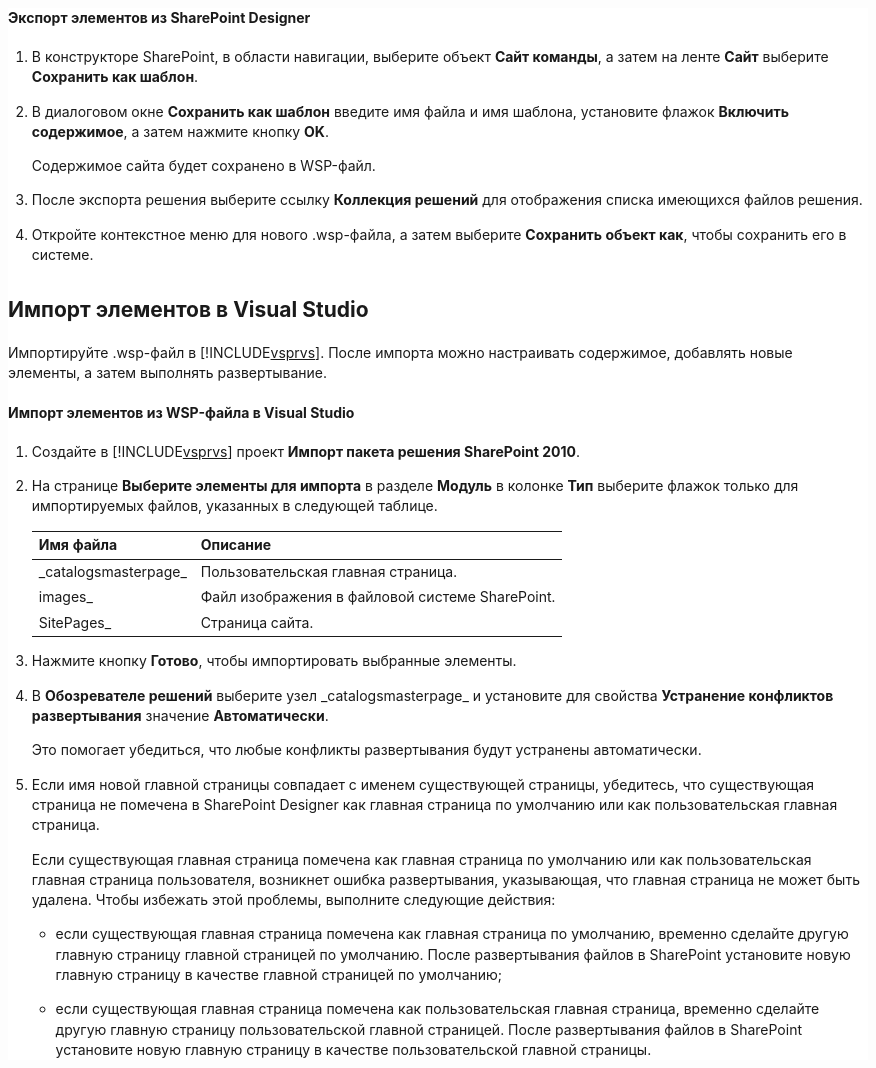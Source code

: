 #### Экспорт элементов из SharePoint Designer  
  
1.  В конструкторе SharePoint, в области навигации, выберите объект **Сайт команды**, а затем на ленте **Сайт** выберите **Сохранить как шаблон**.  
  
2.  В диалоговом окне **Сохранить как шаблон** введите имя файла и имя шаблона, установите флажок **Включить содержимое**, а затем нажмите кнопку **OK**.  
  
     Содержимое сайта будет сохранено в WSP\-файл.  
  
3.  После экспорта решения выберите ссылку **Коллекция решений** для отображения списка имеющихся файлов решения.  
  
4.  Откройте контекстное меню для нового .wsp\-файла, а затем выберите **Сохранить объект как**, чтобы сохранить его в системе.  
  
## Импорт элементов в Visual Studio  
 Импортируйте .wsp\-файл в [!INCLUDE[vsprvs](../sharepoint/includes/vsprvs-md.md)].  После импорта можно настраивать содержимое, добавлять новые элементы, а затем выполнять развертывание.  
  
#### Импорт элементов из WSP\-файла в Visual Studio  
  
1.  Создайте в [!INCLUDE[vsprvs](../sharepoint/includes/vsprvs-md.md)] проект **Импорт пакета решения SharePoint 2010**.  
  
2.  На странице **Выберите элементы для импорта** в разделе **Модуль** в колонке **Тип** выберите флажок только для импортируемых файлов, указанных в следующей таблице.  
  
    |Имя файла|Описание|  
    |---------------|--------------|  
    |\_catalogsmasterpage\_|Пользовательская главная страница.|  
    |images\_|Файл изображения в файловой системе SharePoint.|  
    |SitePages\_|Страница сайта.|  
  
3.  Нажмите кнопку **Готово**, чтобы импортировать выбранные элементы.  
  
4.  В **Обозревателе решений** выберите узел \_catalogsmasterpage\_ и установите для свойства **Устранение конфликтов развертывания** значение **Автоматически**.  
  
     Это помогает убедиться, что любые конфликты развертывания будут устранены автоматически.  
  
5.  Если имя новой главной страницы совпадает с именем существующей страницы, убедитесь, что существующая страница не помечена в SharePoint Designer как главная страница по умолчанию или как пользовательская главная страница.  
  
     Если существующая главная страница помечена как главная страница по умолчанию или как пользовательская главная страница пользователя, возникнет ошибка развертывания, указывающая, что главная страница не может быть удалена.  Чтобы избежать этой проблемы, выполните следующие действия:  
  
    -   если существующая главная страница помечена как главная страница по умолчанию, временно сделайте другую главную страницу главной страницей по умолчанию.  После развертывания файлов в SharePoint установите новую главную страницу в качестве главной страницей по умолчанию;  
  
    -   если существующая главная страница помечена как пользовательская главная страница, временно сделайте другую главную страницу пользовательской главной страницей.  После развертывания файлов в SharePoint установите новую главную страницу в качестве пользовательской главной страницы.  
  